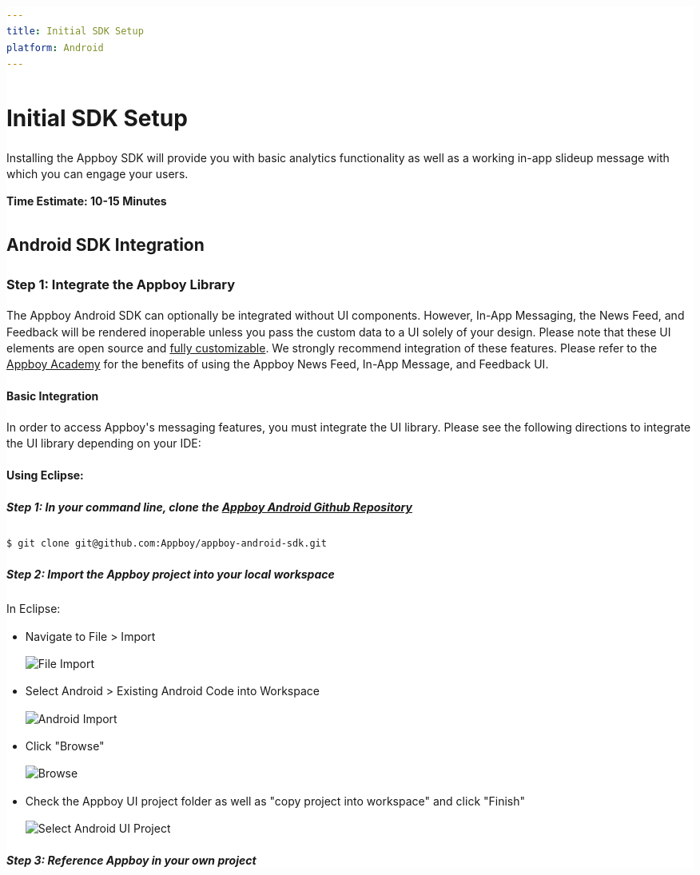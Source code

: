 ```yaml
---
title: Initial SDK Setup
platform: Android
---
```

# Initial SDK Setup

Installing the Appboy SDK will provide you with basic analytics functionality as well as a working in-app slideup message with which you can engage your users.

__Time Estimate: 10-15 Minutes__

## Android SDK Integration

### Step 1: Integrate the Appboy Library
The Appboy Android SDK can optionally be integrated without UI components. However, In-App Messaging, the News Feed, and Feedback will be rendered inoperable unless you pass the custom data to a UI solely of your design. Please note that these UI elements are open source and [fully customizable][1]. We strongly recommend integration of these features. Please refer to the [Appboy Academy][2] for the benefits of using the Appboy News Feed, In-App Message, and Feedback UI.

#### Basic Integration
In order to access Appboy's messaging features, you must integrate the UI library. Please see the following directions to integrate the UI library depending on your IDE:

#### Using Eclipse:

##### Step 1: In your command line, clone the [Appboy Android Github Repository][3]

```bash
$ git clone git@github.com:Appboy/appboy-android-sdk.git
```

##### Step 2: Import the Appboy project into your local workspace
In Eclipse:

  - Navigate to File > Import

    ![File Import][16]
  - Select Android > Existing Android Code into Workspace

    ![Android Import][17]
  - Click "Browse"

    ![Browse][18]
  - Check the Appboy UI project folder as well as "copy project into workspace" and click "Finish"

    ![Select Android UI Project][19]
##### Step 3: Reference Appboy in your own project


[1]: /Enabling_Message_Channels/The_News_Feed/Android_and_FireOS#news-feed-customization
[2]: https://www.appboy.com/academy "Appboy"
[3]: https://github.com/appboy/appboy-android-sdk "Appboy Android Github Repository"
[4]: https://raw.github.com/appboy/appboy-android-sdk/master/android-sdk-ui/libs/appboy.jar
[5]: https://dashboard.appboy.com/app_settings/app_settings/ "App Settings"
[6]: https://github.com/Appboy/appboy-android-sdk/blob/master/droidboy/res/values/appboy.xml
[7]: http://developer.android.com/reference/android/app/Activity.html
[8]: https://github.com/Appboy/appboy-android-sdk/blob/master/droidboy/src/com/appboy/sample/DroidGirlActivity.java
[9]: http://appboy.github.io/appboy-android-sdk/javadocs/index.html "Javadocs"
[16]: /assets/img/file_import.png
[17]: /assets/img/android_import.png
[18]: /assets/img/click_browse.png
[19]: /assets/img/select_project_android.png
[20]: /assets/img/import_android_ui.png
[21]: /assets/img/reference_project.png
[22]: /assets/img/click_properties.png
[23]: /assets/img/NewBuildPath.png
[25]: /App_Group_Configuration
[26]: https://github.com/Appboy/appboy-android-sdk/blob/master/README.md
[27]: https://github.com/JakeWharton/sdk-manager-plugin
[31]: /assets/img/androidstudio1.png
[32]: /assets/img/androidstudio2.png
[34]: /assets/img/hello_appboy.png
[35]: https://documentation.appboy.com/Enabling_Message_Channels/Push_Notifications/Android#gp-api-key
[36]: https://developers.google.com/console/help/#projectnumber
[37]: https://github.com/Appboy/appboy-android-sdk/blob/master/README.md
[38]: /assets/img/androidstudio3.png
[41]: http://frescolib.org/docs/proguard.html
[42]: https://developers.google.com/android/guides/setup